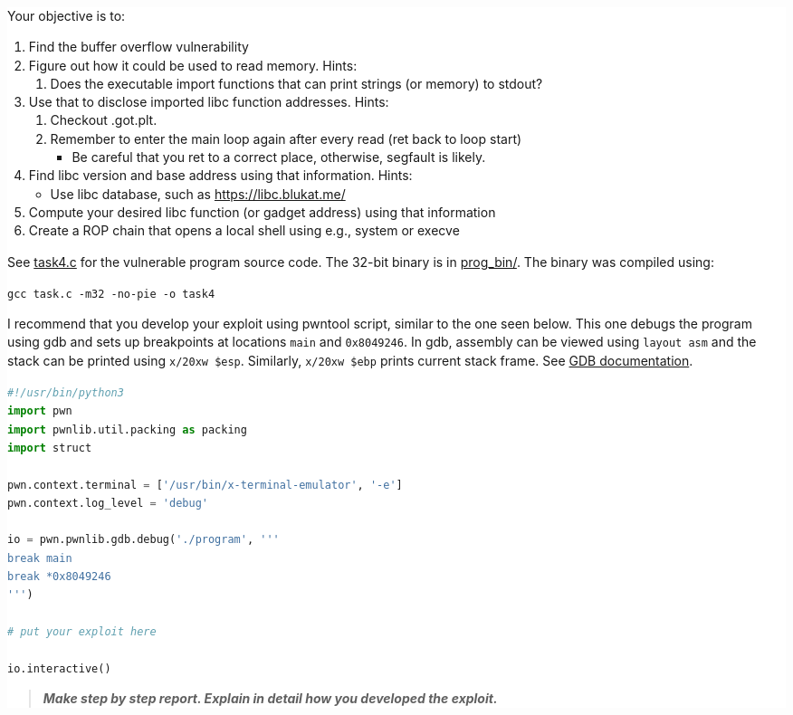 Your objective is to:

1. Find the buffer overflow vulnerability
2. Figure out how it could be used to read memory. Hints:
   1. Does the executable import functions that can print strings (or memory) to stdout?
3. Use that to disclose imported libc function addresses. Hints:
   1. Checkout .got.plt.
   2. Remember to enter the main loop again after every read (ret back to loop start)
      * Be careful that you ret to a correct place, otherwise, segfault is likely.
4. Find libc version and base address using that information. Hints:
   * Use libc database, such as https://libc.blukat.me/
5. Compute your desired libc function (or gadget address) using that information
6. Create a ROP chain that opens a local shell using e.g., system or execve

See [task4.c](./src/vuln_progs/task4.c) for the vulnerable program source code.
The 32-bit binary is in [prog_bin/](./prog_bin). The binary was compiled using:

```console
gcc task.c -m32 -no-pie -o task4
```

I recommend that you develop your exploit using pwntool script, similar to the one seen below. This one debugs the program using gdb and sets up breakpoints at locations `main` and `0x8049246`.
In gdb, assembly can be viewed using `layout asm` and the stack can be printed using `x/20xw $esp`. Similarly, `x/20xw $ebp` prints current stack frame. See [GDB documentation](https://www.gnu.org/software/gdb/documentation/).

```python
#!/usr/bin/python3
import pwn
import pwnlib.util.packing as packing
import struct

pwn.context.terminal = ['/usr/bin/x-terminal-emulator', '-e']
pwn.context.log_level = 'debug'

io = pwn.pwnlib.gdb.debug('./program', '''
break main
break *0x8049246
''')

# put your exploit here

io.interactive()
```

> ***Make step by step report. Explain in detail how you developed the exploit.***

[//]: # (Hidden sourcelist for providing all the links.)

[0]: http://www.cs.umd.edu/class/fall2017/cmsc414/readings/stack-smashing.pdf "Aleph One(Elias Levy)  - Smashing The Stack For Fun And Profit"

[1]: https://www.scribd.com/document/60416747/NX-bit "Argento Daniele, Boschi Patrizio & Del Basso Luca - NX bit : A hardware-enforced BOF protection"

[2]: https://shellblade.net/files/docs/ret2libc.pdf "InVoLuNTaRy - Performing a ret2libc Attack : Defeating a non-executable stack"

[3]: http://seclists.org/bugtraq/1997/Aug/63 "Solar Designer (Alexander Peslyak) - Getting around non-executable stack (and fix)"

[4]: https://www.sba-research.org/wp-content/uploads/publications/woot12.pdf "Andrei Homescu,
Michael Stewart,
Per Larsen,
Stefan Brunthaler &
Michael Franz  - 
Microgadgets: Size Does Matter In Turing-complete Return-oriented
Programming"

[5]: https://cseweb.ucsd.edu/~hovav/dist/geometry.pdf "Hovav Shacham - The Geometry of Innocent Flesh on the Bone: Return-into-libc without Function Calls (on the x86)"

